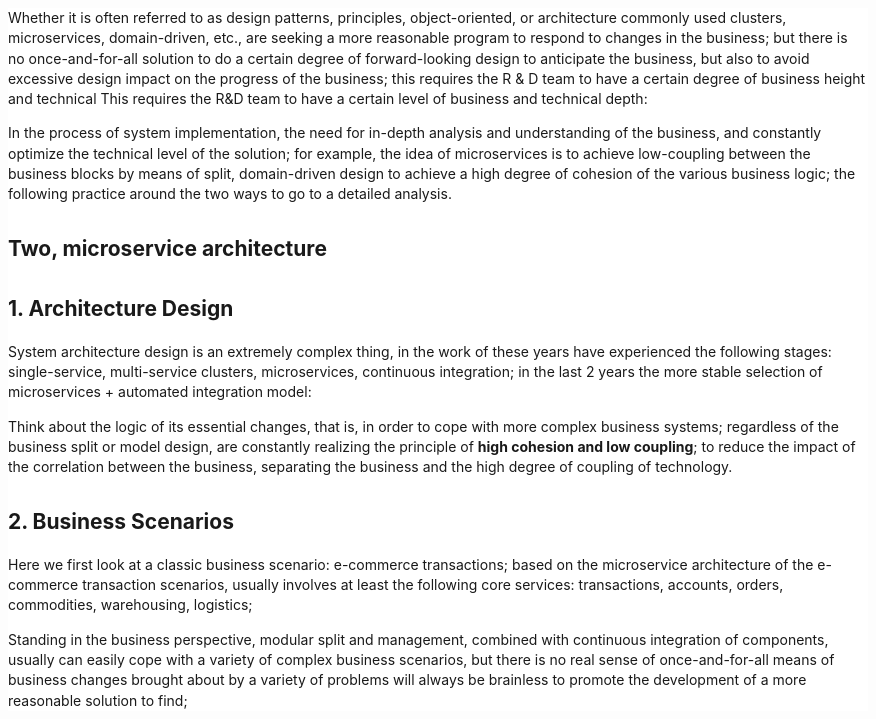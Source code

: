 
Whether it is often referred to as design patterns, principles, object-oriented, or architecture commonly used clusters, microservices, domain-driven, etc., are seeking a more reasonable program to respond to changes in the business; but there is no once-and-for-all solution to do a certain degree of forward-looking design to anticipate the business, but also to avoid excessive design impact on the progress of the business; this requires the R & D team to have a certain degree of business height and technical This requires the R&D team to have a certain level of business and technical depth:






In the process of system implementation, the need for in-depth analysis and understanding of the business, and constantly optimize the technical level of the solution; for example, the idea of microservices is to achieve low-coupling between the business blocks by means of split, domain-driven design to achieve a high degree of cohesion of the various business logic; the following practice around the two ways to go to a detailed analysis.



## Two, microservice architecture



## 1. Architecture Design



System architecture design is an extremely complex thing, in the work of these years have experienced the following stages: single-service, multi-service clusters, microservices, continuous integration; in the last 2 years the more stable selection of microservices + automated integration model:






Think about the logic of its essential changes, that is, in order to cope with more complex business systems; regardless of the business split or model design, are constantly realizing the principle of **high cohesion and low coupling**; to reduce the impact of the correlation between the business, separating the business and the high degree of coupling of technology.



## 2. Business Scenarios



Here we first look at a classic business scenario: e-commerce transactions; based on the microservice architecture of the e-commerce transaction scenarios, usually involves at least the following core services: transactions, accounts, orders, commodities, warehousing, logistics;






Standing in the business perspective, modular split and management, combined with continuous integration of components, usually can easily cope with a variety of complex business scenarios, but there is no real sense of once-and-for-all means of business changes brought about by a variety of problems will always be brainless to promote the development of a more reasonable solution to find;

